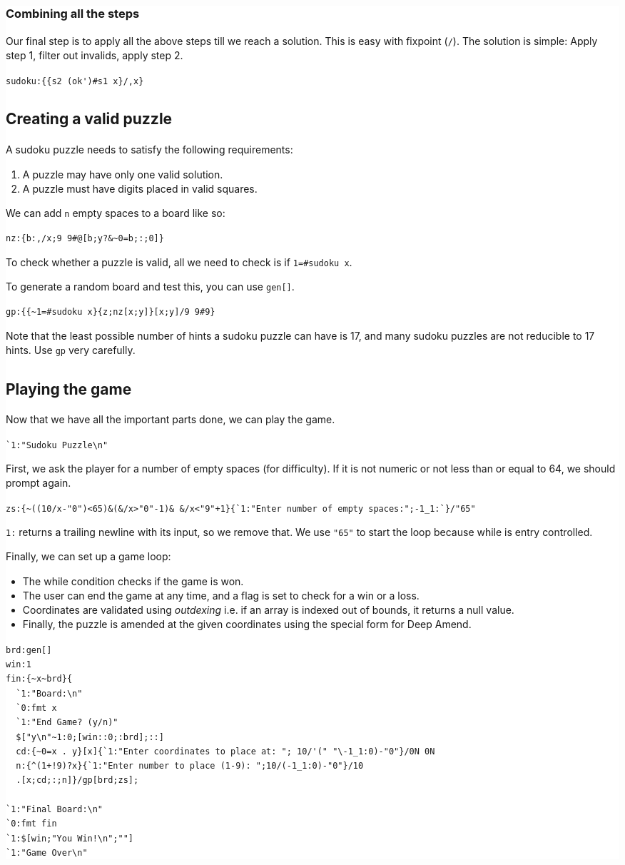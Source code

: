 ### Combining all the steps
Our final step is to apply all the above steps till we reach a solution. This is easy with fixpoint (`/`).
The solution is simple: Apply step 1, filter out invalids, apply step 2.
```
sudoku:{{s2 (ok')#s1 x}/,x}
```

## Creating a valid puzzle

A sudoku puzzle needs to satisfy the following requirements:
1. A puzzle may have only one valid solution.
2. A puzzle must have digits placed in valid squares.

We can add `n` empty spaces to a board like so:
```
nz:{b:,/x;9 9#@[b;y?&~0=b;:;0]}
```

To check whether a puzzle is valid, all we need to check is if `1=#sudoku x`. 

To generate a random board and test this, you can use `gen[]`. 
```
gp:{{~1=#sudoku x}{z;nz[x;y]}[x;y]/9 9#9}
```
Note that the least possible number of hints a sudoku puzzle can have is 17, and many sudoku puzzles are not reducible to 17 hints. Use `gp` very carefully.

## Playing the game
Now that we have all the important parts done, we can play the game.
```
`1:"Sudoku Puzzle\n"
```

First, we ask the player for a number of empty spaces (for difficulty). If it is not numeric or not less than or equal to 64, we should prompt again.
```
zs:{~((10/x-"0")<65)&(&/x>"0"-1)& &/x<"9"+1}{`1:"Enter number of empty spaces:";-1_1:`}/"65"
```
`1:` returns a trailing newline with its input, so we remove that.
We use `"65"` to start the loop because while is entry controlled.

Finally, we can set up a game loop:
- The while condition checks if the game is won.
- The user can end the game at any time, and a flag is set to check for a win or a loss.
- Coordinates are validated using *outdexing* i.e. if an array is indexed out of bounds, it returns a null value.
- Finally, the puzzle is amended at the given coordinates using the special form for Deep Amend.
```
brd:gen[]
win:1
fin:{~x~brd}{
  `1:"Board:\n"
  `0:fmt x
  `1:"End Game? (y/n)"
  $["y\n"~1:0;[win::0;:brd];::]
  cd:{~0=x . y}[x]{`1:"Enter coordinates to place at: "; 10/'(" "\-1_1:0)-"0"}/0N 0N
  n:{^(1+!9)?x}{`1:"Enter number to place (1-9): ";10/(-1_1:0)-"0"}/10
  .[x;cd;:;n]}/gp[brd;zs];

`1:"Final Board:\n"
`0:fmt fin
`1:$[win;"You Win!\n";""]
`1:"Game Over\n"
```
